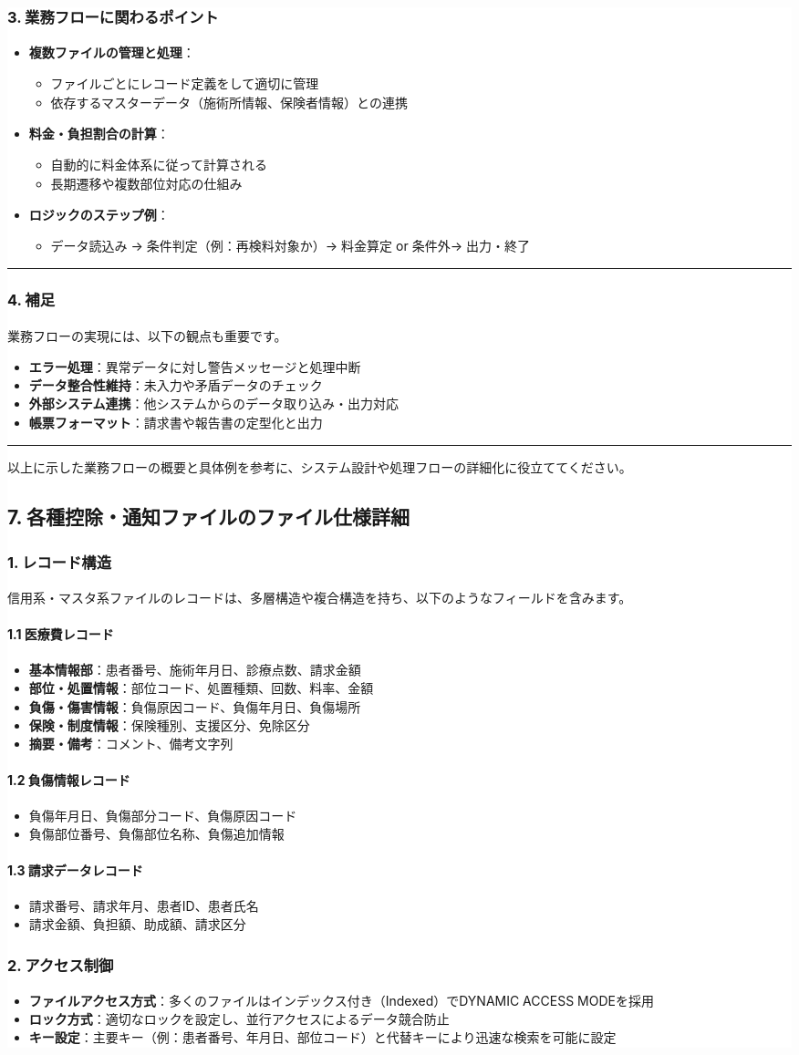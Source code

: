 
### 3. 業務フローに関わるポイント
- **複数ファイルの管理と処理**：
  - ファイルごとにレコード定義をして適切に管理
  - 依存するマスターデータ（施術所情報、保険者情報）との連携

- **料金・負担割合の計算**：
  - 自動的に料金体系に従って計算される
  - 長期遷移や複数部位対応の仕組み

- **ロジックのステップ例**：
  - データ読込み → 条件判定（例：再検料対象か）→ 料金算定 or 条件外→ 出力・終了

---

### 4. 補足

業務フローの実現には、以下の観点も重要です。

- **エラー処理**：異常データに対し警告メッセージと処理中断
- **データ整合性維持**：未入力や矛盾データのチェック
- **外部システム連携**：他システムからのデータ取り込み・出力対応
- **帳票フォーマット**：請求書や報告書の定型化と出力

---

以上に示した業務フローの概要と具体例を参考に、システム設計や処理フローの詳細化に役立ててください。

## 7. 各種控除・通知ファイルのファイル仕様詳細


### 1. レコード構造
信用系・マスタ系ファイルのレコードは、多層構造や複合構造を持ち、以下のようなフィールドを含みます。

#### 1.1 医療費レコード
- **基本情報部**：患者番号、施術年月日、診療点数、請求金額
- **部位・処置情報**：部位コード、処置種類、回数、料率、金額
- **負傷・傷害情報**：負傷原因コード、負傷年月日、負傷場所
- **保険・制度情報**：保険種別、支援区分、免除区分
- **摘要・備考**：コメント、備考文字列

#### 1.2 負傷情報レコード
- 負傷年月日、負傷部分コード、負傷原因コード
- 負傷部位番号、負傷部位名称、負傷追加情報

#### 1.3 請求データレコード
- 請求番号、請求年月、患者ID、患者氏名
- 請求金額、負担額、助成額、請求区分

### 2. アクセス制御
- **ファイルアクセス方式**：多くのファイルはインデックス付き（Indexed）でDYNAMIC ACCESS MODEを採用
- **ロック方式**：適切なロックを設定し、並行アクセスによるデータ競合防止
- **キー設定**：主要キー（例：患者番号、年月日、部位コード）と代替キーにより迅速な検索を可能に設定
